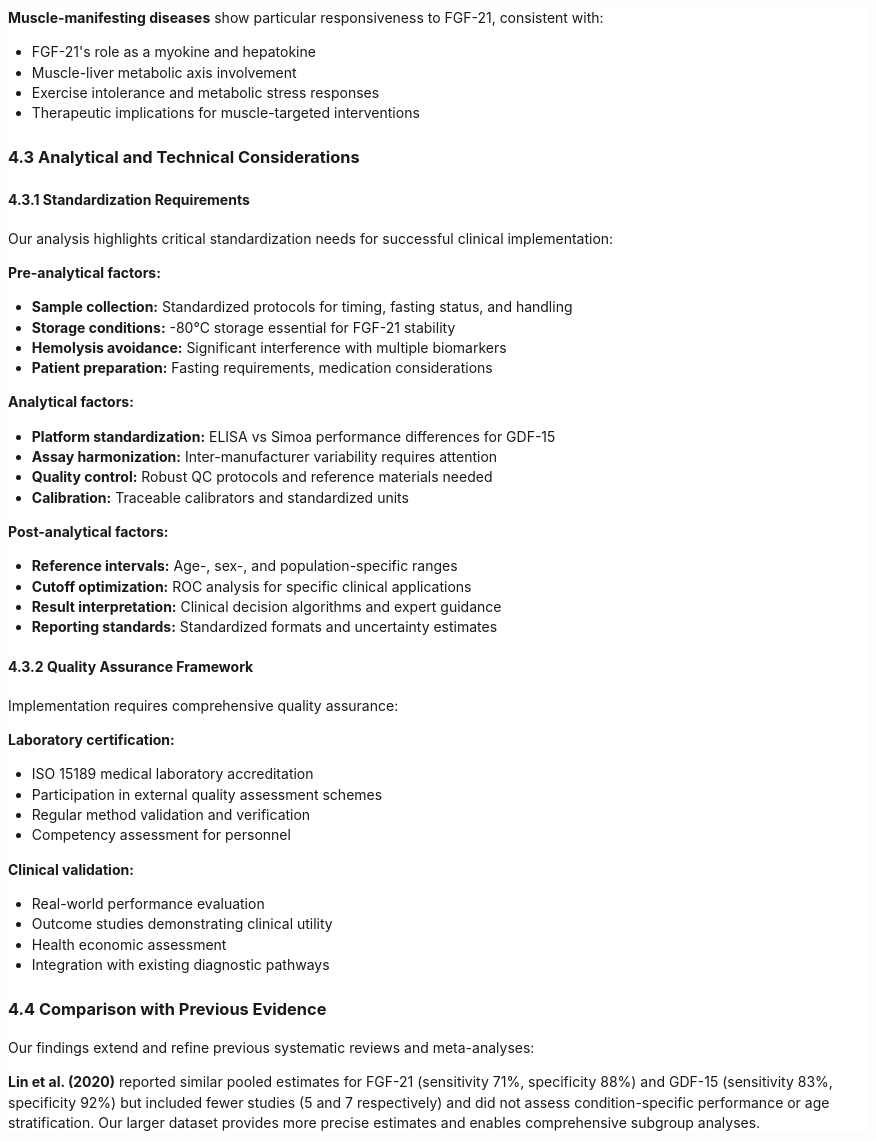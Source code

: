 **Muscle-manifesting diseases** show particular responsiveness to FGF-21, consistent with:
- FGF-21's role as a myokine and hepatokine
- Muscle-liver metabolic axis involvement
- Exercise intolerance and metabolic stress responses
- Therapeutic implications for muscle-targeted interventions

### 4.3 Analytical and Technical Considerations

#### 4.3.1 Standardization Requirements

Our analysis highlights critical standardization needs for successful clinical implementation:

**Pre-analytical factors:**
- **Sample collection:** Standardized protocols for timing, fasting status, and handling
- **Storage conditions:** -80°C storage essential for FGF-21 stability
- **Hemolysis avoidance:** Significant interference with multiple biomarkers
- **Patient preparation:** Fasting requirements, medication considerations

**Analytical factors:**
- **Platform standardization:** ELISA vs Simoa performance differences for GDF-15
- **Assay harmonization:** Inter-manufacturer variability requires attention
- **Quality control:** Robust QC protocols and reference materials needed
- **Calibration:** Traceable calibrators and standardized units

**Post-analytical factors:**
- **Reference intervals:** Age-, sex-, and population-specific ranges
- **Cutoff optimization:** ROC analysis for specific clinical applications
- **Result interpretation:** Clinical decision algorithms and expert guidance
- **Reporting standards:** Standardized formats and uncertainty estimates

#### 4.3.2 Quality Assurance Framework

Implementation requires comprehensive quality assurance:

**Laboratory certification:**
- ISO 15189 medical laboratory accreditation
- Participation in external quality assessment schemes
- Regular method validation and verification
- Competency assessment for personnel

**Clinical validation:**
- Real-world performance evaluation
- Outcome studies demonstrating clinical utility
- Health economic assessment
- Integration with existing diagnostic pathways

### 4.4 Comparison with Previous Evidence

Our findings extend and refine previous systematic reviews and meta-analyses:

**Lin et al. (2020)** reported similar pooled estimates for FGF-21 (sensitivity 71%, specificity 88%) and GDF-15 (sensitivity 83%, specificity 92%) but included fewer studies (5 and 7 respectively) and did not assess condition-specific performance or age stratification. Our larger dataset provides more precise estimates and enables comprehensive subgroup analyses.

